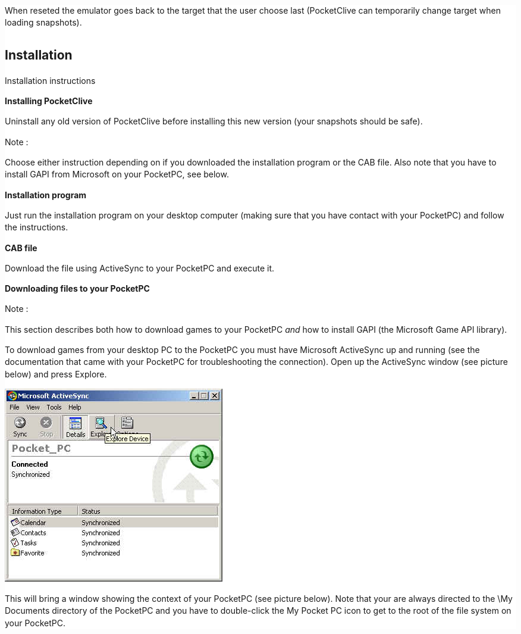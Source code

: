 When reseted the emulator goes back to the target that the user choose last (PocketClive can temporarily change target when loading snapshots).

## Installation

Installation instructions

**Installing PocketClive**

Uninstall any old version of PocketClive before installing this new version (your snapshots should be safe).

Note :

Choose either instruction depending on if you downloaded the installation program or the CAB file. Also note that you have to install GAPI from Microsoft on your PocketPC, see below.

**Installation program**

Just run the installation program on your desktop computer (making sure that you have contact with your PocketPC) and follow the instructions.

**CAB file**

Download the file using ActiveSync to your PocketPC and execute it.

**Downloading files to your PocketPC**

Note :

This section describes both how to download games to your PocketPC *and* how to install GAPI (the Microsoft Game API library).

To download games from your desktop PC to the PocketPC you must have Microsoft ActiveSync up and running (see the documentation that came with your PocketPC for troubleshooting the connection). Open up the ActiveSync window (see picture below) and press Explore.

![](Doc/instal1.png)

This will bring a window showing the context of your PocketPC (see picture below). Note that your are always directed to the \\My Documents directory of the PocketPC and you have to double-click the My Pocket PC icon to get to the root of the file system on your PocketPC.
